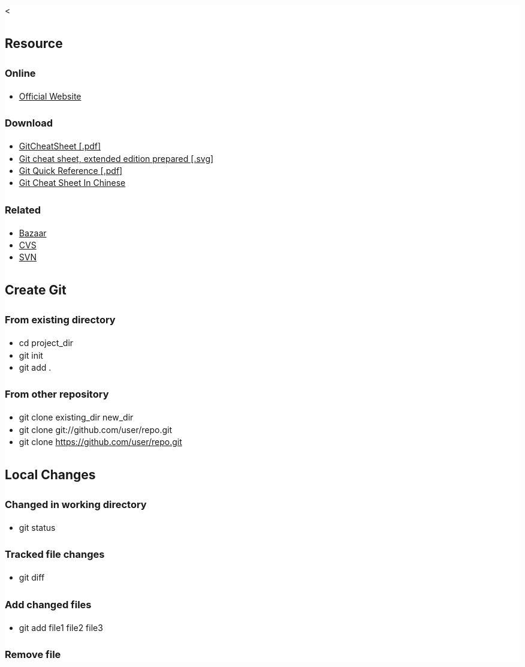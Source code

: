 &lt;

Resource
--------

### Online

-   [Official Website](http://git-scm.com/)

### Download

-   [GitCheatSheet \[.pdf\]](static/cs/git-cheat-sheet.pdf)
-   [Git cheat sheet, extended edition prepared \[.svg\]](static/cs/git-cheat-sheet-v2-back.svg)
-   [Git Quick Reference \[.pdf\]](static/cs/Git_Quick_Reference.2011-09-04.pdf)
-   [Git Cheat Sheet In Chinese](static/cs/git-cn.jpg)

### Related

-   [Bazaar](bazaar.html "Bazaar Cheat Sheet")
-   [CVS](cvs.html "CVS Cheat Sheet")
-   [SVN](svn.html "SVN Cheat Sheet")

Create Git
----------

### From existing directory

-   cd project\_dir
-   git init
-   git add .

### From other repository

-   git clone existing\_dir new\_dir
-   git clone git://github.com/user/repo.git
-   git clone https://github.com/user/repo.git

Local Changes
-------------

### Changed in working directory

-   git status

### Tracked file changes

-   git diff

### Add changed files

-   git add file1 file2 file3

### Remove file
